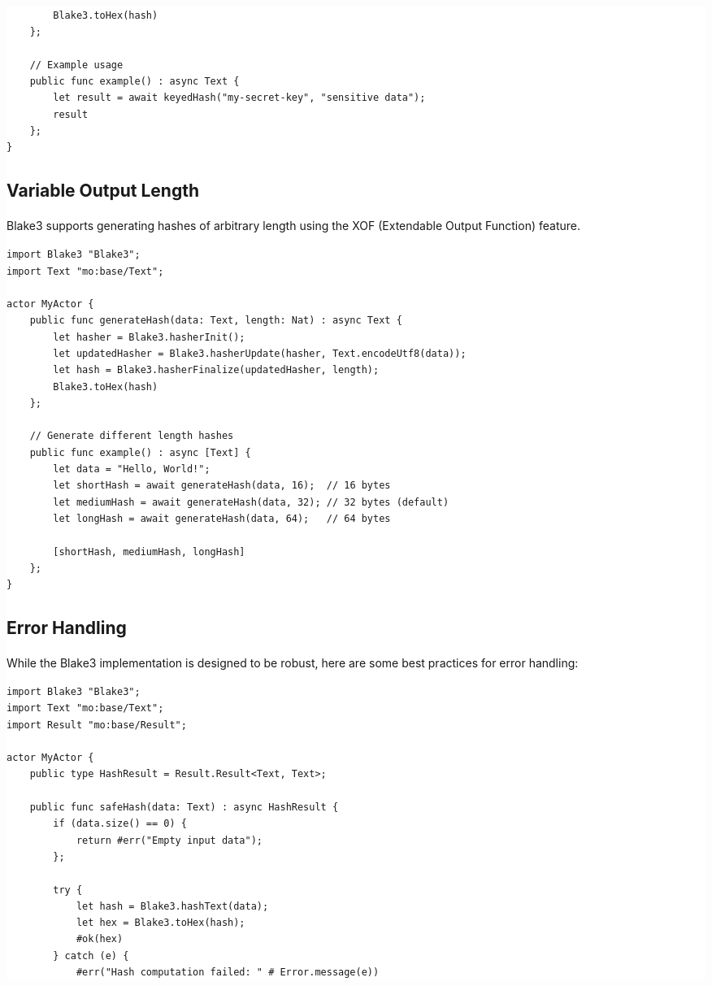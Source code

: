 ```motoko
        Blake3.toHex(hash)
    };
    
    // Example usage
    public func example() : async Text {
        let result = await keyedHash("my-secret-key", "sensitive data");
        result
    };
}
```

## Variable Output Length

Blake3 supports generating hashes of arbitrary length using the XOF (Extendable Output Function) feature.

```motoko
import Blake3 "Blake3";
import Text "mo:base/Text";

actor MyActor {
    public func generateHash(data: Text, length: Nat) : async Text {
        let hasher = Blake3.hasherInit();
        let updatedHasher = Blake3.hasherUpdate(hasher, Text.encodeUtf8(data));
        let hash = Blake3.hasherFinalize(updatedHasher, length);
        Blake3.toHex(hash)
    };
    
    // Generate different length hashes
    public func example() : async [Text] {
        let data = "Hello, World!";
        let shortHash = await generateHash(data, 16);  // 16 bytes
        let mediumHash = await generateHash(data, 32); // 32 bytes (default)
        let longHash = await generateHash(data, 64);   // 64 bytes
        
        [shortHash, mediumHash, longHash]
    };
}
```

## Error Handling

While the Blake3 implementation is designed to be robust, here are some best practices for error handling:

```motoko
import Blake3 "Blake3";
import Text "mo:base/Text";
import Result "mo:base/Result";

actor MyActor {
    public type HashResult = Result.Result<Text, Text>;
    
    public func safeHash(data: Text) : async HashResult {
        if (data.size() == 0) {
            return #err("Empty input data");
        };
        
        try {
            let hash = Blake3.hashText(data);
            let hex = Blake3.toHex(hash);
            #ok(hex)
        } catch (e) {
            #err("Hash computation failed: " # Error.message(e))
```